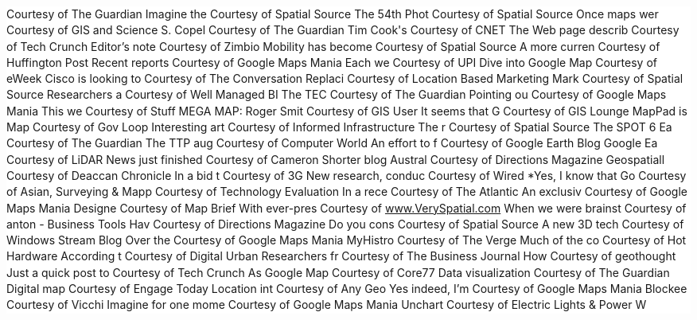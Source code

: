 Courtesy of The Guardian Imagine the
Courtesy of Spatial Source The 54th Phot
Courtesy of Spatial Source Once maps wer
Courtesy of GIS and Science S. Copel
Courtesy of The Guardian Tim Cook's 
Courtesy of CNET The Web page describ
Courtesy of Tech Crunch Editor’s note
Courtesy of Zimbio Mobility has become 
Courtesy of Spatial Source A more curren
Courtesy of Huffington Post Recent reports 
Courtesy of Google Maps Mania   Each we
Courtesy of UPI Dive into Google Map
Courtesy of eWeek Cisco is looking to 
Courtesy of The Conversation Replaci
Courtesy of Location Based Marketing Mark
Courtesy of Spatial Source Researchers a
Courtesy of Well Managed BI The  TEC 
Courtesy of The Guardian Pointing ou
Courtesy of Google Maps Mania   This we
Courtesy of Stuff MEGA MAP: Roger Smit
Courtesy of GIS User It seems that G
Courtesy of GIS Lounge MapPad is Map
Courtesy of Gov Loop Interesting art
Courtesy of Informed Infrastructure The r
Courtesy of Spatial Source The SPOT 6 Ea
Courtesy of The Guardian The TTP aug
Courtesy of Computer World An effort to f
Courtesy of Google Earth Blog Google Ea
Courtesy of LiDAR News  just finished 
Courtesy of Cameron Shorter blog Austral
Courtesy of Directions Magazine Geospatiall
Courtesy of Deaccan Chronicle In a bid t
Courtesy of 3G New research, conduc
Courtesy of Wired *Yes, I know that Go
Courtesy of Asian, Surveying &amp; Mapp
Courtesy of Technology Evaluation In a rece
Courtesy of The Atlantic An exclusiv
Courtesy of Google Maps Mania   Designe
Courtesy of Map Brief With ever-pres
Courtesy of www.VerySpatial.com When we were brainst
Courtesy of anton - Business Tools Hav
Courtesy of Directions Magazine Do you cons
Courtesy of Spatial Source A new 3D tech
Courtesy of Windows Stream Blog Over the
Courtesy of Google Maps Mania MyHistro 
Courtesy of The Verge Much of the co
Courtesy of Hot Hardware According t
Courtesy of Digital Urban Researchers fr
Courtesy of The Business Journal How
Courtesy of geothought Just a quick post to
Courtesy of Tech Crunch As Google Map
Courtesy of Core77   Data visualization
Courtesy of The Guardian Digital map
Courtesy of Engage Today   Location int
Courtesy of Any Geo Yes indeed, I’m 
Courtesy of Google Maps Mania   Blockee
Courtesy of Vicchi Imagine for one mome
Courtesy of Google Maps Mania   Unchart
Courtesy of Electric Lights &amp; Power W
